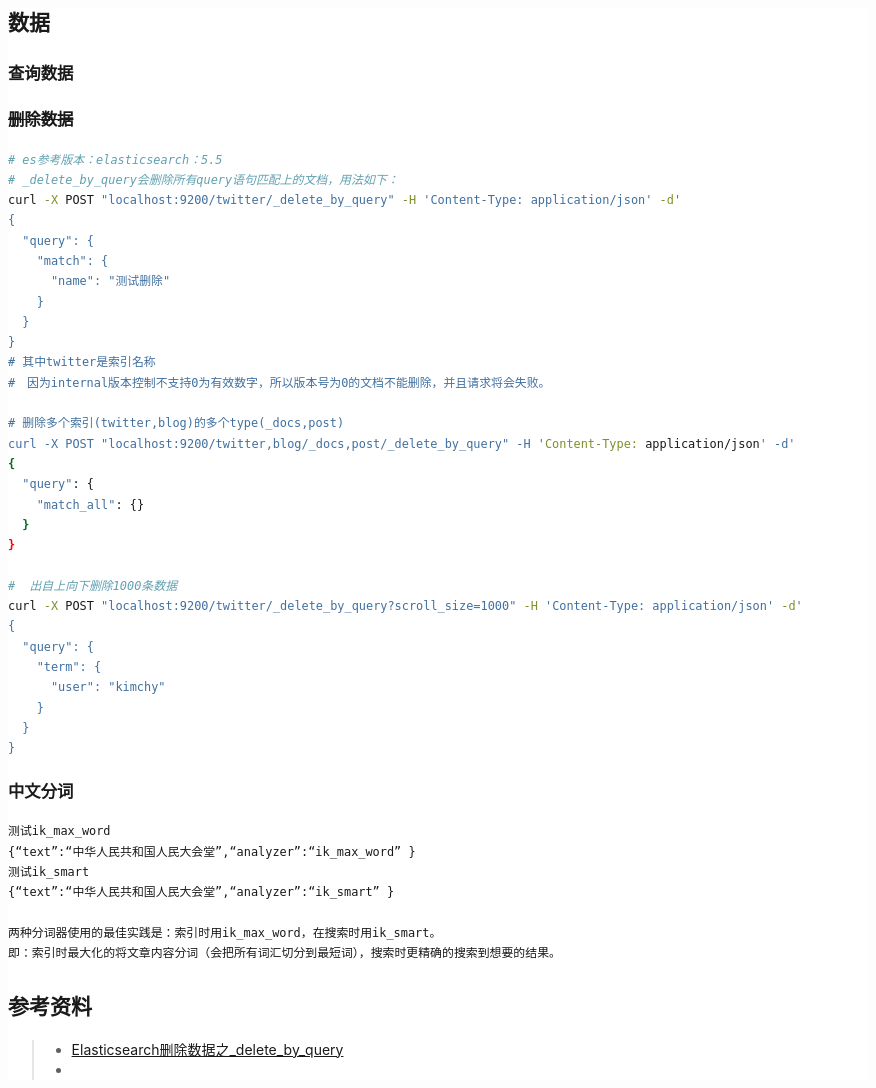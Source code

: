 
## 数据

### 查询数据



### ~~删除数据~~

```bash
# es参考版本：elasticsearch：5.5
# _delete_by_query会删除所有query语句匹配上的文档，用法如下：
curl -X POST "localhost:9200/twitter/_delete_by_query" -H 'Content-Type: application/json' -d'
{
  "query": { 
    "match": {
      "name": "测试删除"
    }
  }
}
# 其中twitter是索引名称
#　因为internal版本控制不支持0为有效数字，所以版本号为0的文档不能删除，并且请求将会失败。

# 删除多个索引(twitter,blog)的多个type(_docs,post)
curl -X POST "localhost:9200/twitter,blog/_docs,post/_delete_by_query" -H 'Content-Type: application/json' -d'
{
  "query": {
    "match_all": {}
  }
}

#  出自上向下删除1000条数据
curl -X POST "localhost:9200/twitter/_delete_by_query?scroll_size=1000" -H 'Content-Type: application/json' -d'
{
  "query": {
    "term": {
      "user": "kimchy"
    }
  }
}
```

### 中文分词

```bash
测试ik_max_word
{“text”:“中华人民共和国人民大会堂”,“analyzer”:“ik_max_word” }
测试ik_smart
{“text”:“中华人民共和国人民大会堂”,“analyzer”:“ik_smart” }

两种分词器使用的最佳实践是：索引时用ik_max_word，在搜索时用ik_smart。
即：索引时最大化的将文章内容分词（会把所有词汇切分到最短词），搜索时更精确的搜索到想要的结果。
```





## 参考资料
> - [Elasticsearch删除数据之_delete_by_query](https://www.jianshu.com/p/60a6ad164035)
> - []()
